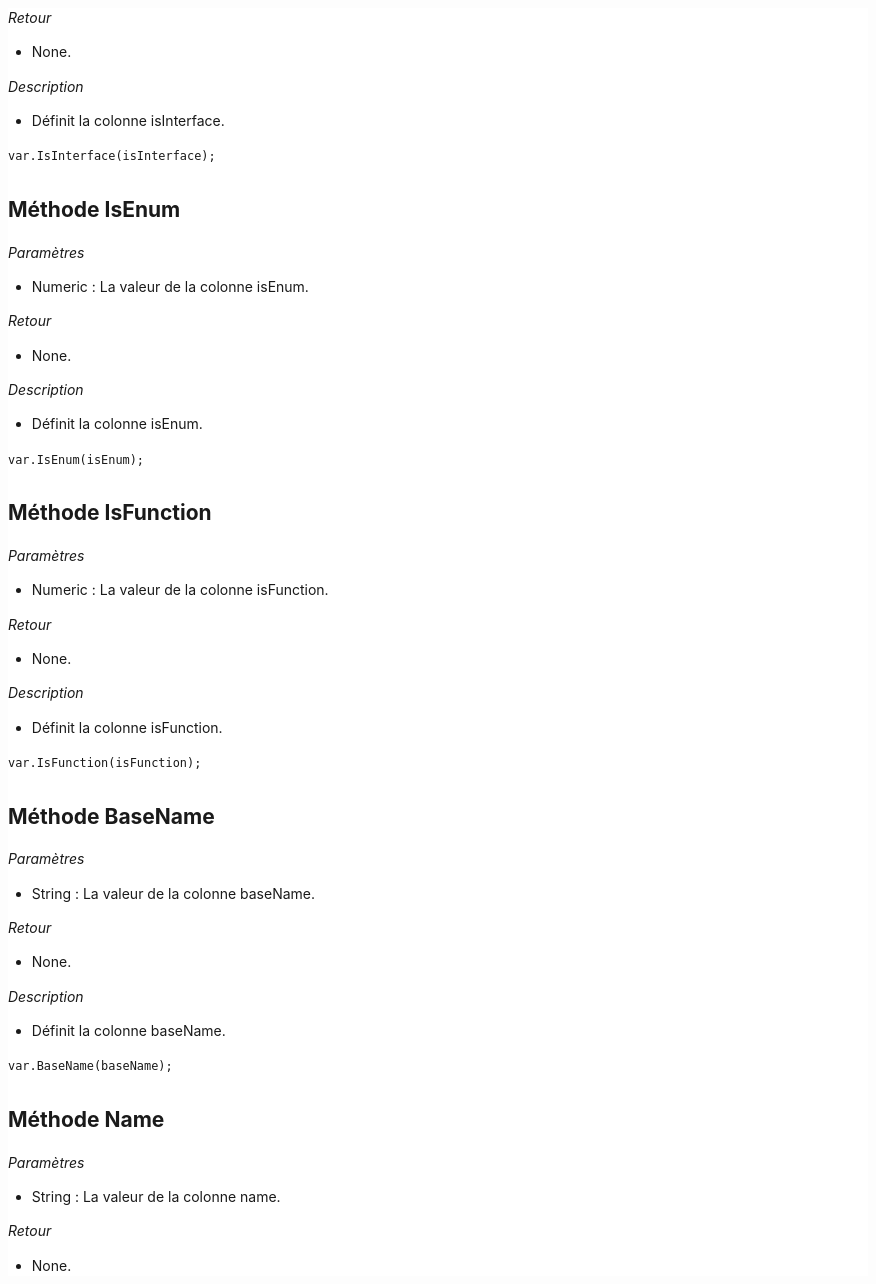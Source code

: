 *Retour*
* None.

*Description*
* Définit la colonne isInterface.
```
var.IsInterface(isInterface);
```

## Méthode IsEnum
*Paramètres*
* Numeric : La valeur de la colonne isEnum.

*Retour*
* None.

*Description*
* Définit la colonne isEnum.
```
var.IsEnum(isEnum);
```

## Méthode IsFunction
*Paramètres*
* Numeric : La valeur de la colonne isFunction.

*Retour*
* None.

*Description*
* Définit la colonne isFunction.
```
var.IsFunction(isFunction);
```

## Méthode BaseName
*Paramètres*
* String : La valeur de la colonne baseName.

*Retour*
* None.

*Description*
* Définit la colonne baseName.
```
var.BaseName(baseName);
```

## Méthode Name
*Paramètres*
* String : La valeur de la colonne name.

*Retour*
* None.
